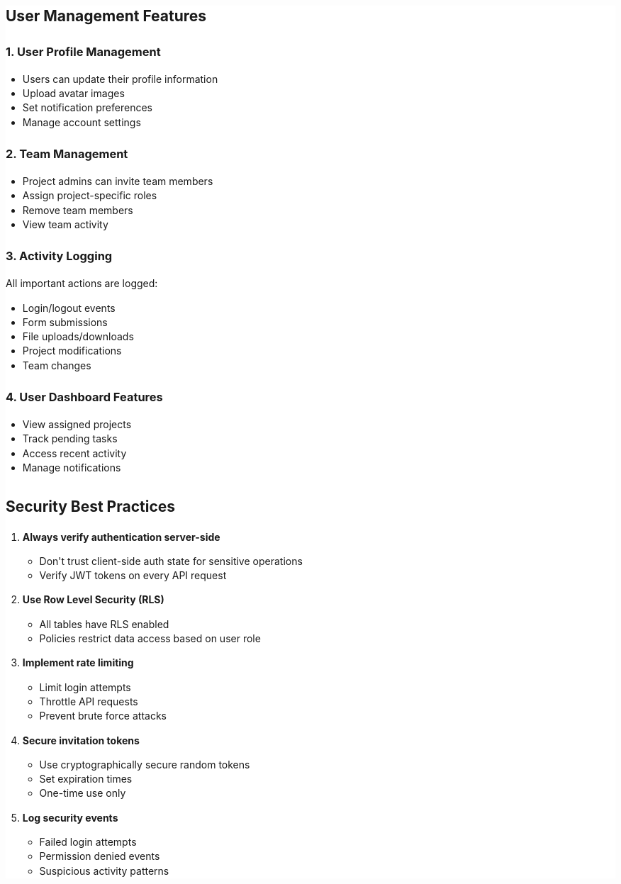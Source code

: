 ## User Management Features

### 1. User Profile Management
- Users can update their profile information
- Upload avatar images
- Set notification preferences
- Manage account settings

### 2. Team Management
- Project admins can invite team members
- Assign project-specific roles
- Remove team members
- View team activity

### 3. Activity Logging
All important actions are logged:
- Login/logout events
- Form submissions
- File uploads/downloads
- Project modifications
- Team changes

### 4. User Dashboard Features
- View assigned projects
- Track pending tasks
- Access recent activity
- Manage notifications

## Security Best Practices

1. **Always verify authentication server-side**
   - Don't trust client-side auth state for sensitive operations
   - Verify JWT tokens on every API request

2. **Use Row Level Security (RLS)**
   - All tables have RLS enabled
   - Policies restrict data access based on user role

3. **Implement rate limiting**
   - Limit login attempts
   - Throttle API requests
   - Prevent brute force attacks

4. **Secure invitation tokens**
   - Use cryptographically secure random tokens
   - Set expiration times
   - One-time use only

5. **Log security events**
   - Failed login attempts
   - Permission denied events
   - Suspicious activity patterns
